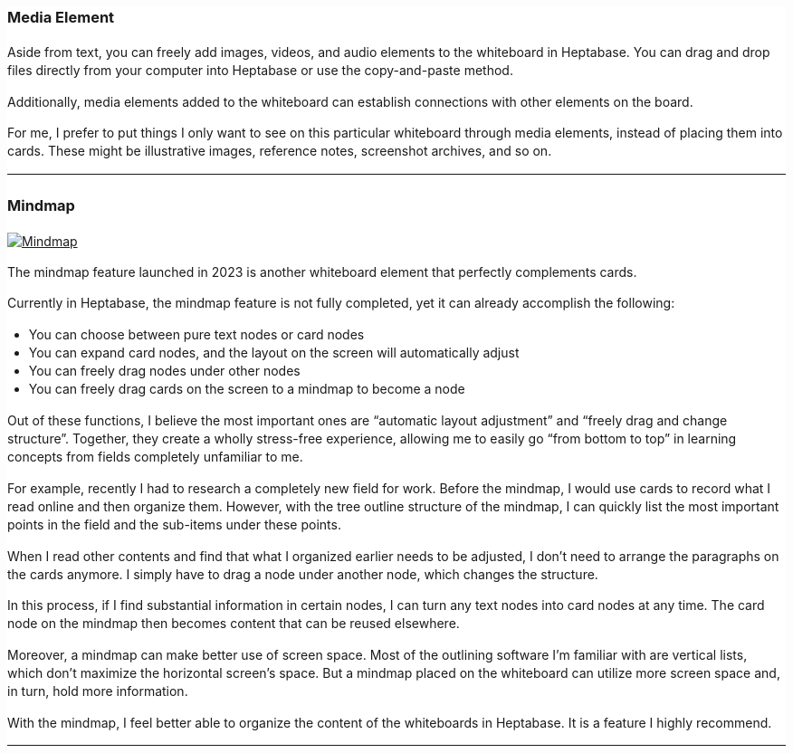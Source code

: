 
### **Media Element**

Aside from text, you can freely add images, videos, and audio elements to the whiteboard in Heptabase. You can drag and drop files directly from your computer into Heptabase or use the copy-and-paste method.

Additionally, media elements added to the whiteboard can establish connections with other elements on the board.

For me, I prefer to put things I only want to see on this particular whiteboard through media elements, instead of placing them into cards. These might be illustrative images, reference notes, screenshot archives, and so on.

---

### **Mindmap**

<a href="https://pinchlime-screenshots.s3.ap-northeast-1.amazonaws.com/heptabase-mindmap_ZdwLdB.webp" data-fancybox data-caption="Mindmap">
  <img src="https://pinchlime-screenshots.s3.ap-northeast-1.amazonaws.com/heptabase-mindmap_ZdwLdB.webp" loading="lazy" alt="Mindmap" align="center" />
</a>

The mindmap feature launched in 2023 is another whiteboard element that perfectly complements cards.

Currently in Heptabase, the mindmap feature is not fully completed, yet it can already accomplish the following:

- You can choose between pure text nodes or card nodes
- You can expand card nodes, and the layout on the screen will automatically adjust
- You can freely drag nodes under other nodes
- You can freely drag cards on the screen to a mindmap to become a node

Out of these functions, I believe the most important ones are “automatic layout adjustment” and “freely drag and change structure”. Together, they create a wholly stress-free experience, allowing me to easily go “from bottom to top” in learning concepts from fields completely unfamiliar to me.

For example, recently I had to research a completely new field for work. Before the mindmap, I would use cards to record what I read online and then organize them. However, with the tree outline structure of the mindmap, I can quickly list the most important points in the field and the sub-items under these points.

When I read other contents and find that what I organized earlier needs to be adjusted, I don’t need to arrange the paragraphs on the cards anymore. I simply have to drag a node under another node, which changes the structure.

In this process, if I find substantial information in certain nodes, I can turn any text nodes into card nodes at any time. The card node on the mindmap then becomes content that can be reused elsewhere.

Moreover, a mindmap can make better use of screen space. Most of the outlining software I’m familiar with are vertical lists, which don’t maximize the horizontal screen’s space. But a mindmap placed on the whiteboard can utilize more screen space and, in turn, hold more information.

With the mindmap, I feel better able to organize the content of the whiteboards in Heptabase. It is a feature I highly recommend.

---